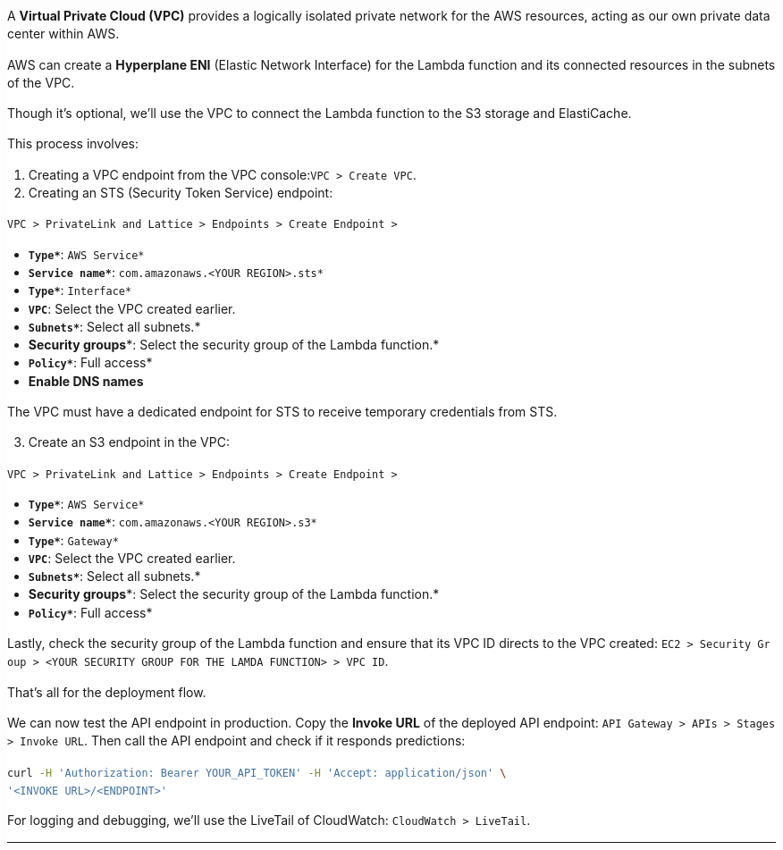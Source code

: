 A **Virtual Private Cloud (VPC)** provides a logically isolated private network for the AWS resources, acting as our own private data center within AWS.

AWS can create a **Hyperplane ENI** (Elastic Network Interface) for the Lambda function and its connected resources in the subnets of the VPC.

Though it’s optional, we’ll use the VPC to connect the Lambda function to the S3 storage and ElastiCache.

This process involves:

1) Creating a VPC endpoint from the VPC console:`VPC > Create VPC`.
2) Creating an STS (Security Token Service) endpoint:  

```
VPC > PrivateLink and Lattice > Endpoints > Create Endpoint >
```

- **`Type*`**: `AWS Service*`
- **`Service name*`**: `com.amazonaws.<YOUR REGION>.sts*`
- **`Type*`**: `Interface*`
- **`VPC`**: Select the VPC created earlier.
- **`Subnets*`**: Select all subnets.\*
- **Security groups**\*: Select the security group of the Lambda function.\*
- **`Policy*`**: Full access\*
- **Enable DNS names**

The VPC must have a dedicated endpoint for STS to receive temporary credentials from STS.

3) Create an S3 endpoint in the VPC:  

```
VPC > PrivateLink and Lattice > Endpoints > Create Endpoint >
```

- **`Type*`**: `AWS Service*`
- **`Service name*`**: `com.amazonaws.<YOUR REGION>.s3*`
- **`Type*`**: `Gateway*`
- **`VPC`**: Select the VPC created earlier.
- **`Subnets*`**: Select all subnets.\*
- **Security groups**\*: Select the security group of the Lambda function.\*
- **`Policy*`**: Full access\*

Lastly, check the security group of the Lambda function and ensure that its VPC ID directs to the VPC created: `EC2 > Security Group > <YOUR SECURITY GROUP FOR THE LAMDA FUNCTION> > VPC ID`.

That’s all for the deployment flow.

We can now test the API endpoint in production. Copy the **Invoke URL** of the deployed API endpoint: `API Gateway > APIs > Stages > Invoke URL`. Then call the API endpoint and check if it responds predictions:

```sh
curl -H 'Authorization: Bearer YOUR_API_TOKEN' -H 'Accept: application/json' \
'<INVOKE URL>/<ENDPOINT>'
```

For logging and debugging, we’ll use the LiveTail of CloudWatch: `CloudWatch > LiveTail`.

---
